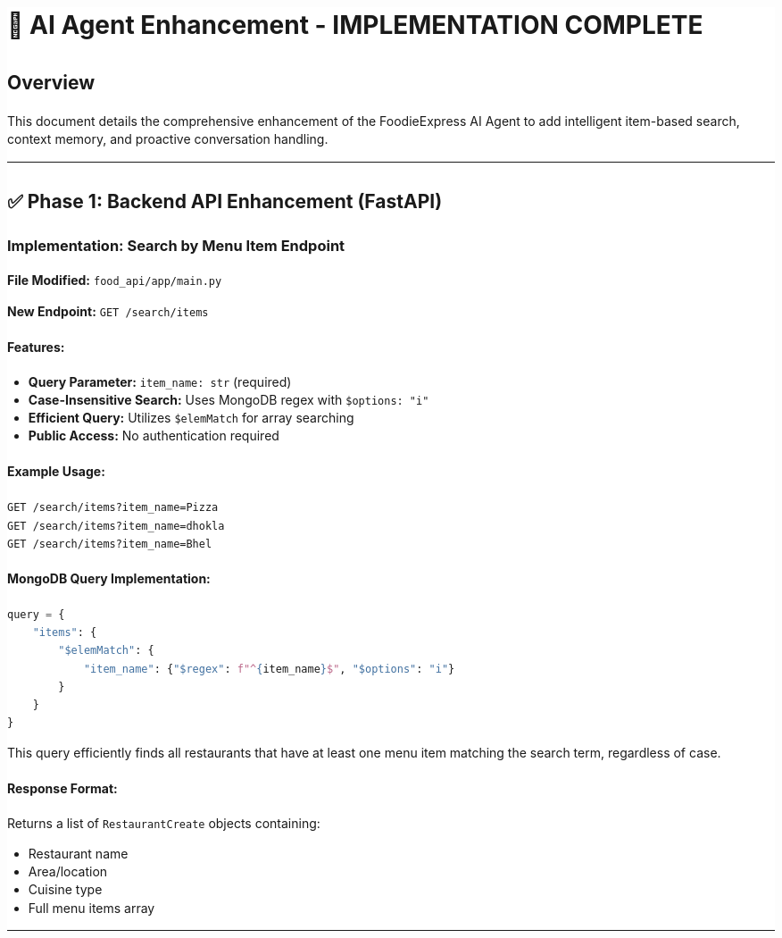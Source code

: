 # 🎉 AI Agent Enhancement - IMPLEMENTATION COMPLETE

## Overview
This document details the comprehensive enhancement of the FoodieExpress AI Agent to add intelligent item-based search, context memory, and proactive conversation handling.

---

## ✅ Phase 1: Backend API Enhancement (FastAPI)

### Implementation: Search by Menu Item Endpoint

**File Modified:** `food_api/app/main.py`

**New Endpoint:** `GET /search/items`

#### Features:
- **Query Parameter:** `item_name: str` (required)
- **Case-Insensitive Search:** Uses MongoDB regex with `$options: "i"`
- **Efficient Query:** Utilizes `$elemMatch` for array searching
- **Public Access:** No authentication required

#### Example Usage:
```http
GET /search/items?item_name=Pizza
GET /search/items?item_name=dhokla
GET /search/items?item_name=Bhel
```

#### MongoDB Query Implementation:
```python
query = {
    "items": {
        "$elemMatch": {
            "item_name": {"$regex": f"^{item_name}$", "$options": "i"}
        }
    }
}
```

This query efficiently finds all restaurants that have at least one menu item matching the search term, regardless of case.

#### Response Format:
Returns a list of `RestaurantCreate` objects containing:
- Restaurant name
- Area/location
- Cuisine type
- Full menu items array

---
